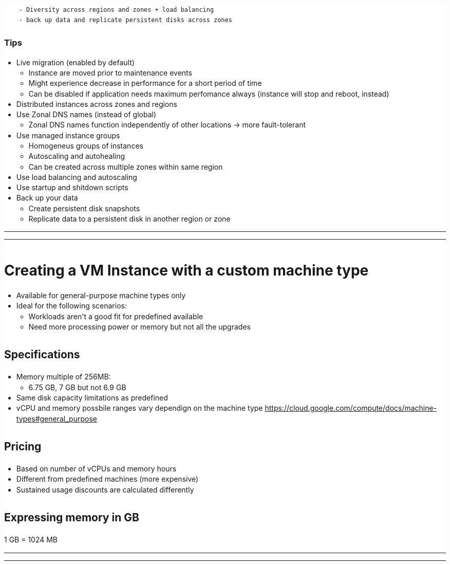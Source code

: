 		- Diversity across regions and zones + load balancing
		- back up data and replicate persistent disks across zones


### Tips
- Live migration (enabled by default)
  - Instance are moved prior to maintenance events
  - Might experience decrease in performance for a short period of time
  - Can be disabled if application needs maximum perfomance always (instance will stop and reboot, instead)
- Distributed instances across zones and regions
- Use Zonal DNS names (instead of global)
  - Zonal DNS names function independently of other locations -> more fault-tolerant
- Use managed instance groups
  - Homogeneus groups of instances
  - Autoscaling and autohealing
  - Can be created across multiple zones within same region
- Use load balancing and autoscaling
- Use startup and shitdown scripts
- Back up your data
  - Create persistent disk snapshots
  - Replicate data to a persistent disk in another region or zone

---
---


# Creating a VM Instance with a custom machine type

- Available for general-purpose machine types only
- Ideal for the following scenarios:
	- Workloads aren't a good fit for predefined available
	- Need more processing power or memory but not all the upgrades
## Specifications
- Memory multiple of 256MB:
	- 6.75 GB, 7 GB but not 6.9 GB
- Same disk capacity limitations as predefined
- vCPU and memory possbile ranges vary dependign on the machine type
https://cloud.google.com/compute/docs/machine-types#general_purpose

## Pricing
- Based on number of vCPUs and memory hours
- Different from predefined machines (more expensive)
- Sustained usage discounts are calculated differently

## Expressing memory in GB
1 GB = 1024 MB


---
---
